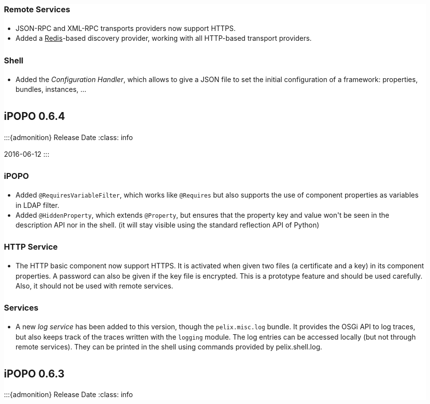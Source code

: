 ### Remote Services

* JSON-RPC and XML-RPC transports providers now support HTTPS.
* Added a [Redis](https://redis.io/)-based discovery provider, working
  with all HTTP-based transport providers.

### Shell

* Added the *Configuration Handler*, which allows to give a JSON file
  to set the initial configuration of a framework: properties,
  bundles, instances, ...

## iPOPO 0.6.4

:::{admonition} Release Date
:class: info

2016-06-12
:::

### iPOPO

* Added `@RequiresVariableFilter`, which works like `@Requires` but
  also supports the use of component properties as variables in LDAP
  filter.
* Added `@HiddenProperty`, which extends `@Property`, but ensures that
  the property key and value won't be seen in the description API nor
  in the shell. (it will stay visible using the standard reflection
  API of Python)

### HTTP Service

* The HTTP basic component now support HTTPS. It is activated when
  given two files (a certificate and a key) in its component
  properties. A password can also be given if the key file is
  encrypted. This is a prototype feature and should be used carefully.
  Also, it should not be used with remote services.

### Services

* A new *log service* has been added to this version, though the
  `pelix.misc.log` bundle. It provides the OSGi API to log traces, but
  also keeps track of the traces written with the `logging` module.
  The log entries can be accessed locally (but not through remote
  services). They can be printed in the shell using commands provided
  by pelix.shell.log.

## iPOPO 0.6.3

:::{admonition} Release Date
:class: info
